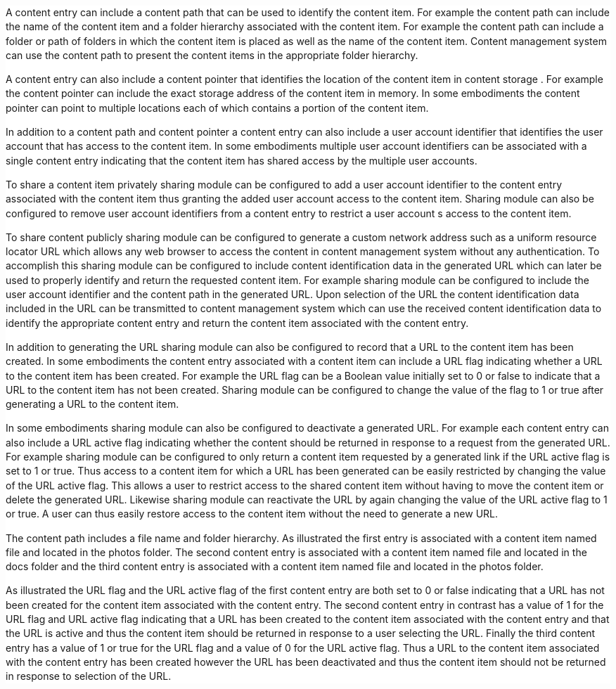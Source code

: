 A content entry can include a content path that can be used to identify the content item. For example the content path can include the name of the content item and a folder hierarchy associated with the content item. For example the content path can include a folder or path of folders in which the content item is placed as well as the name of the content item. Content management system can use the content path to present the content items in the appropriate folder hierarchy.

A content entry can also include a content pointer that identifies the location of the content item in content storage . For example the content pointer can include the exact storage address of the content item in memory. In some embodiments the content pointer can point to multiple locations each of which contains a portion of the content item.

In addition to a content path and content pointer a content entry can also include a user account identifier that identifies the user account that has access to the content item. In some embodiments multiple user account identifiers can be associated with a single content entry indicating that the content item has shared access by the multiple user accounts.

To share a content item privately sharing module can be configured to add a user account identifier to the content entry associated with the content item thus granting the added user account access to the content item. Sharing module can also be configured to remove user account identifiers from a content entry to restrict a user account s access to the content item.

To share content publicly sharing module can be configured to generate a custom network address such as a uniform resource locator URL which allows any web browser to access the content in content management system without any authentication. To accomplish this sharing module can be configured to include content identification data in the generated URL which can later be used to properly identify and return the requested content item. For example sharing module can be configured to include the user account identifier and the content path in the generated URL. Upon selection of the URL the content identification data included in the URL can be transmitted to content management system which can use the received content identification data to identify the appropriate content entry and return the content item associated with the content entry.

In addition to generating the URL sharing module can also be configured to record that a URL to the content item has been created. In some embodiments the content entry associated with a content item can include a URL flag indicating whether a URL to the content item has been created. For example the URL flag can be a Boolean value initially set to 0 or false to indicate that a URL to the content item has not been created. Sharing module can be configured to change the value of the flag to 1 or true after generating a URL to the content item.

In some embodiments sharing module can also be configured to deactivate a generated URL. For example each content entry can also include a URL active flag indicating whether the content should be returned in response to a request from the generated URL. For example sharing module can be configured to only return a content item requested by a generated link if the URL active flag is set to 1 or true. Thus access to a content item for which a URL has been generated can be easily restricted by changing the value of the URL active flag. This allows a user to restrict access to the shared content item without having to move the content item or delete the generated URL. Likewise sharing module can reactivate the URL by again changing the value of the URL active flag to 1 or true. A user can thus easily restore access to the content item without the need to generate a new URL.

The content path includes a file name and folder hierarchy. As illustrated the first entry is associated with a content item named file and located in the photos folder. The second content entry is associated with a content item named file and located in the docs folder and the third content entry is associated with a content item named file and located in the photos folder.

As illustrated the URL flag and the URL active flag of the first content entry are both set to 0 or false indicating that a URL has not been created for the content item associated with the content entry. The second content entry in contrast has a value of 1 for the URL flag and URL active flag indicating that a URL has been created to the content item associated with the content entry and that the URL is active and thus the content item should be returned in response to a user selecting the URL. Finally the third content entry has a value of 1 or true for the URL flag and a value of 0 for the URL active flag. Thus a URL to the content item associated with the content entry has been created however the URL has been deactivated and thus the content item should not be returned in response to selection of the URL.
